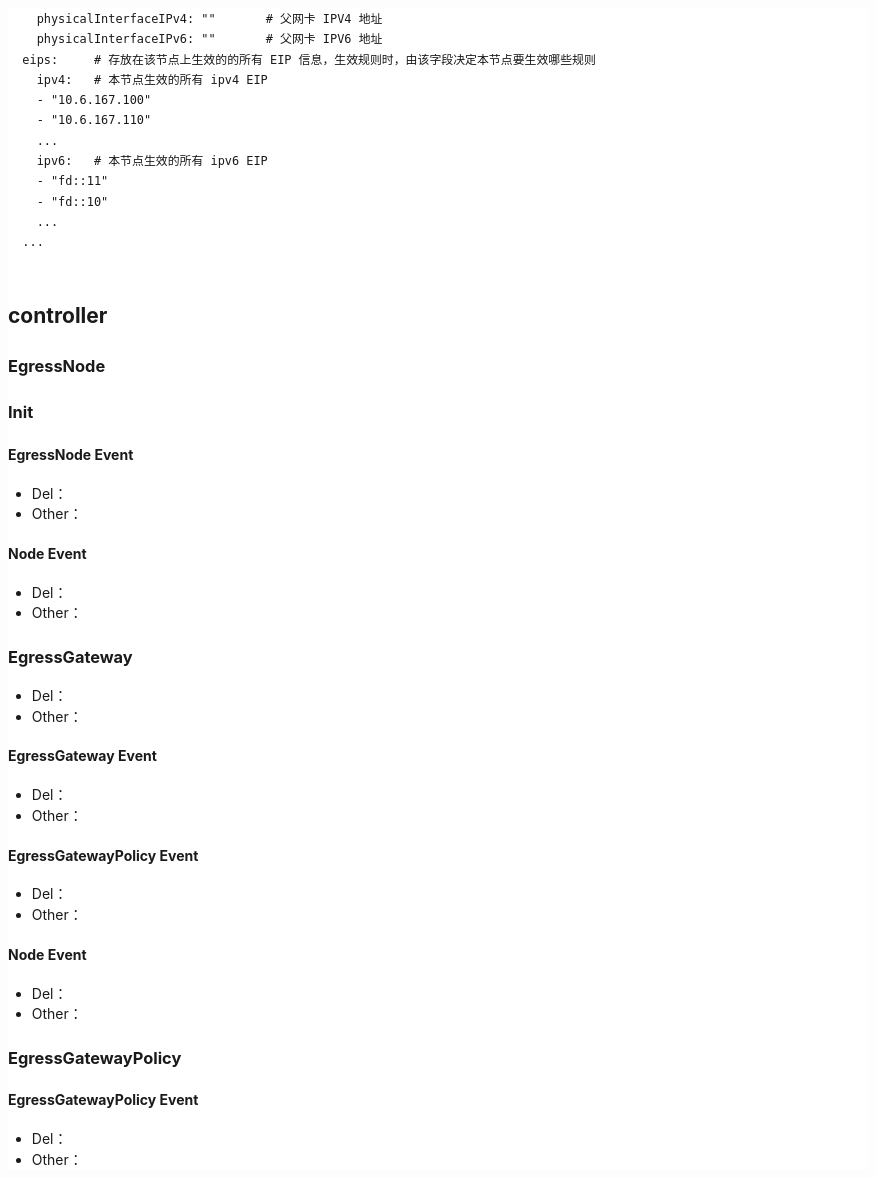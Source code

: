 ```
    physicalInterfaceIPv4: ""       # 父网卡 IPV4 地址
    physicalInterfaceIPv6: ""       # 父网卡 IPV6 地址
  eips:     # 存放在该节点上生效的的所有 EIP 信息，生效规则时，由该字段决定本节点要生效哪些规则
    ipv4:   # 本节点生效的所有 ipv4 EIP
    - "10.6.167.100"
    - "10.6.167.110"
    ...
    ipv6:   # 本节点生效的所有 ipv6 EIP
    - "fd::11"
    - "fd::10"
    ...
  ...
  
```

## controller

### EgressNode

### Init

#### EgressNode Event
*   Del：
*   Other：

#### Node Event
*   Del：
*   Other：

### EgressGateway
*   Del：
*   Other：

#### EgressGateway Event
*   Del：
*   Other：

#### EgressGatewayPolicy Event
*   Del：
*   Other：

#### Node Event
*   Del：
*   Other：

### EgressGatewayPolicy

#### EgressGatewayPolicy Event
*   Del：
*   Other：
